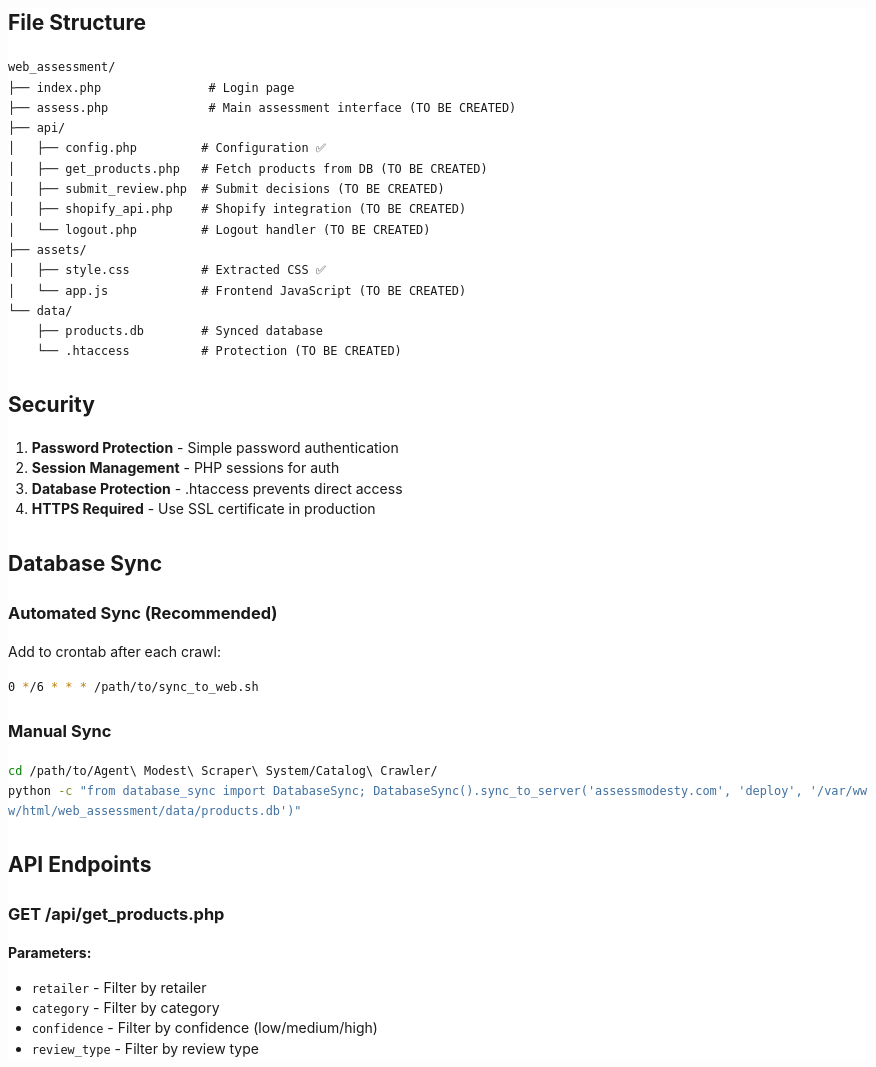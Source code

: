 ## File Structure

```
web_assessment/
├── index.php               # Login page
├── assess.php              # Main assessment interface (TO BE CREATED)
├── api/
│   ├── config.php         # Configuration ✅
│   ├── get_products.php   # Fetch products from DB (TO BE CREATED)
│   ├── submit_review.php  # Submit decisions (TO BE CREATED)
│   ├── shopify_api.php    # Shopify integration (TO BE CREATED)
│   └── logout.php         # Logout handler (TO BE CREATED)
├── assets/
│   ├── style.css          # Extracted CSS ✅
│   └── app.js             # Frontend JavaScript (TO BE CREATED)
└── data/
    ├── products.db        # Synced database
    └── .htaccess          # Protection (TO BE CREATED)
```

## Security

1. **Password Protection** - Simple password authentication
2. **Session Management** - PHP sessions for auth
3. **Database Protection** - .htaccess prevents direct access
4. **HTTPS Required** - Use SSL certificate in production

## Database Sync

### Automated Sync (Recommended)
Add to crontab after each crawl:
```bash
0 */6 * * * /path/to/sync_to_web.sh
```

### Manual Sync
```bash
cd /path/to/Agent\ Modest\ Scraper\ System/Catalog\ Crawler/
python -c "from database_sync import DatabaseSync; DatabaseSync().sync_to_server('assessmodesty.com', 'deploy', '/var/www/html/web_assessment/data/products.db')"
```

## API Endpoints

### GET /api/get_products.php
**Parameters:**
- `retailer` - Filter by retailer
- `category` - Filter by category
- `confidence` - Filter by confidence (low/medium/high)
- `review_type` - Filter by review type

